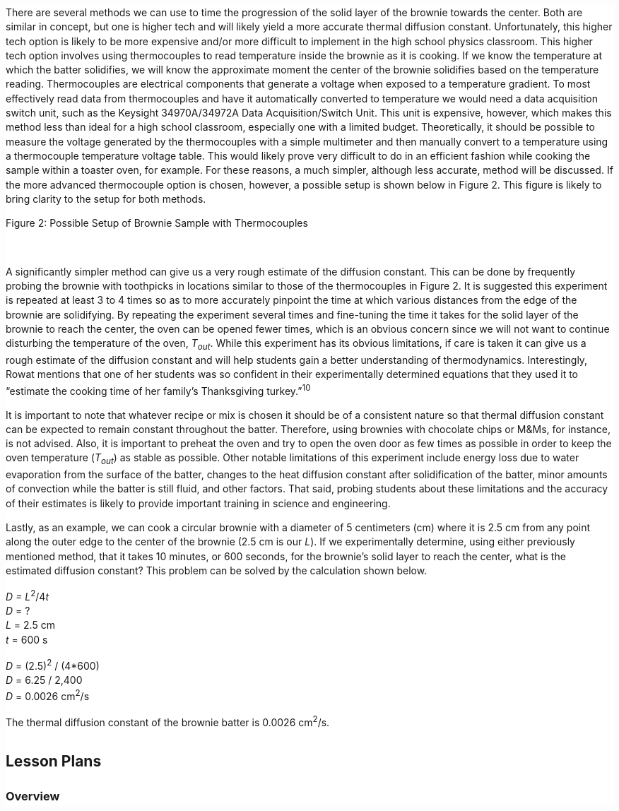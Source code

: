 <p>There are several methods we can use to time the progression of the solid layer of the brownie towards the center. Both are similar in concept, but one is higher tech and will likely yield a more accurate thermal diffusion constant. Unfortunately, this higher tech option is likely to be more expensive and/or more difficult to implement in the high school physics classroom. This higher tech option involves using thermocouples to read temperature inside the brownie as it is cooking. If we know the temperature at which the batter solidifies, we will know the approximate moment the center of the brownie solidifies based on the temperature reading. Thermocouples are electrical components that generate a voltage when exposed to a temperature gradient. To most effectively read data from thermocouples and have it automatically converted to temperature we would need a data acquisition switch unit, such as the Keysight 34970A/34972A Data Acquisition/Switch Unit. This unit is expensive, however, which makes this method less than ideal for a high school classroom, especially one with a limited budget. Theoretically, it should be possible to measure the voltage generated by the thermocouples with a simple multimeter and then manually convert to a temperature using a thermocouple temperature voltage table. This would likely prove very difficult to do in an efficient fashion while cooking the sample within a toaster oven, for example. For these reasons, a much simpler, although less accurate, method will be discussed. If the more advanced thermocouple option is chosen, however, a possible setup is shown below in Figure 2. This figure is likely to bring clarity to the setup for both methods.</p>
<p>Figure 2: Possible Setup of Brownie Sample with Thermocouples</p>
<p><img src="/curriculum/images/2020/20.02.02.02.png" alt="" style="width:600px;"/></p>
<p>A significantly simpler method can give us a very rough estimate of the diffusion constant. This can be done by frequently probing the brownie with toothpicks in locations similar to those of the thermocouples in Figure 2. It is suggested this experiment is repeated at least 3 to 4 times so as to more accurately pinpoint the time at which various distances from the edge of the brownie are solidifying. By repeating the experiment several times and fine-tuning the time it takes for the solid layer of the brownie to reach the center, the oven can be opened fewer times, which is an obvious concern since we will not want to continue disturbing the temperature of the oven, <em>T<sub>out</sub></em>. While this experiment has its obvious limitations, if care is taken it can give us a rough estimate of the diffusion constant and will help students gain a better understanding of thermodynamics. Interestingly, Rowat mentions that one of her students was so confident in their experimentally determined equations that they used it to &ldquo;estimate the cooking time of her family&rsquo;s Thanksgiving turkey.&rdquo;<sup>10</sup></p>
<p>It is important to note that whatever recipe or mix is chosen it should be of a consistent nature so that thermal diffusion constant can be expected to remain constant throughout the batter. Therefore, using brownies with chocolate chips or M&amp;Ms, for instance, is not advised. Also, it is important to preheat the oven and try to open the oven door as few times as possible in order to keep the oven temperature (<em>T<sub>out</sub></em>) as stable as possible. Other notable limitations of this experiment include energy loss due to water evaporation from the surface of the batter, changes to the heat diffusion constant after solidification of the batter, minor amounts of convection while the batter is still fluid, and other factors. That said, probing students about these limitations and the accuracy of their estimates is likely to provide important training in science and engineering.</p>
<p>Lastly, as an example, we can cook a circular brownie with a diameter of 5 centimeters (cm) where it is 2.5 cm from any point along the outer edge to the center of the brownie (2.5 cm is our <em>L</em>). If we experimentally determine, using either previously mentioned method, that it takes 10 minutes, or 600 seconds, for the brownie&rsquo;s solid layer to reach the center, what is the estimated diffusion constant? This problem can be solved by the calculation shown below.</p>
<p class="ml-5"><em>D = L</em><sup>2</sup>/4<em>t</em><br/>
<em>D</em> = ?<br />
<em>L</em> = 2.5 cm<br />
<em>t</em> = 600 s</p>
<p class="ml-5"><em>D</em> = (2.5)<sup>2</sup> / (4*600)<br />
<em>D</em> = 6.25 / 2,400<br />
<em>D</em> = 0.0026 cm<sup>2</sup>/s</p>
<p class="ml-5">The thermal diffusion constant of the brownie batter is 0.0026 cm<sup>2</sup>/s.</p>
<h2>Lesson Plans</h2>
<h3>Overview</h3>